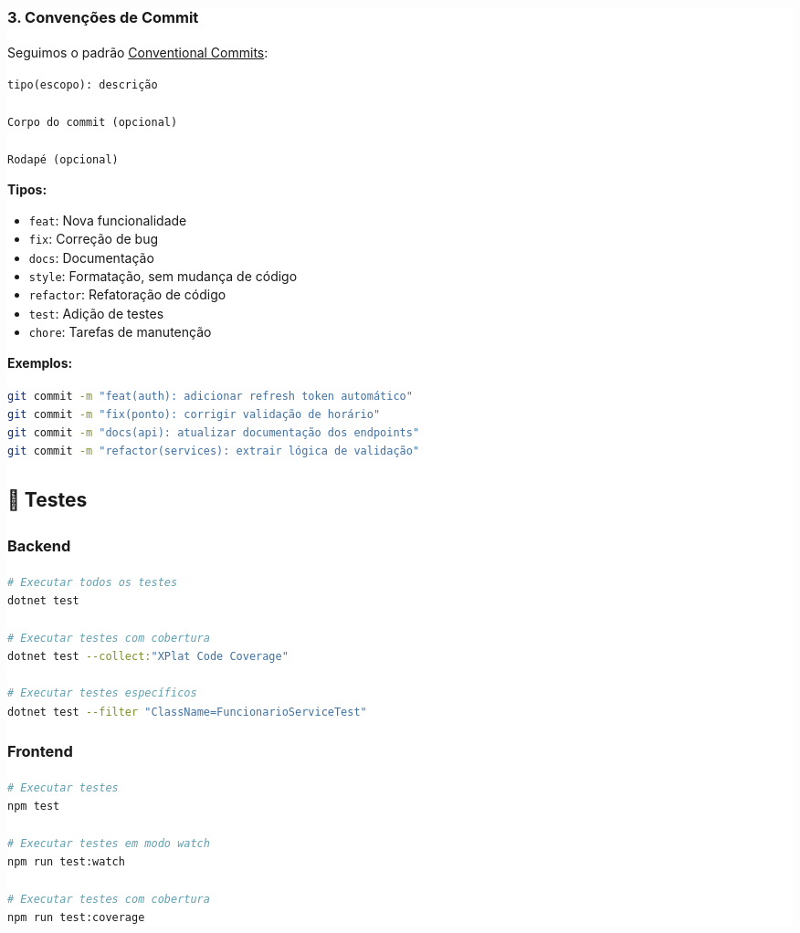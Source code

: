 ### 3. Convenções de Commit

Seguimos o padrão [Conventional Commits](https://www.conventionalcommits.org/):

```
tipo(escopo): descrição

Corpo do commit (opcional)

Rodapé (opcional)
```

**Tipos:**

- `feat`: Nova funcionalidade
- `fix`: Correção de bug
- `docs`: Documentação
- `style`: Formatação, sem mudança de código
- `refactor`: Refatoração de código
- `test`: Adição de testes
- `chore`: Tarefas de manutenção

**Exemplos:**

```bash
git commit -m "feat(auth): adicionar refresh token automático"
git commit -m "fix(ponto): corrigir validação de horário"
git commit -m "docs(api): atualizar documentação dos endpoints"
git commit -m "refactor(services): extrair lógica de validação"
```

## 🧪 Testes

### Backend

```bash
# Executar todos os testes
dotnet test

# Executar testes com cobertura
dotnet test --collect:"XPlat Code Coverage"

# Executar testes específicos
dotnet test --filter "ClassName=FuncionarioServiceTest"
```

### Frontend

```bash
# Executar testes
npm test

# Executar testes em modo watch
npm run test:watch

# Executar testes com cobertura
npm run test:coverage
```
